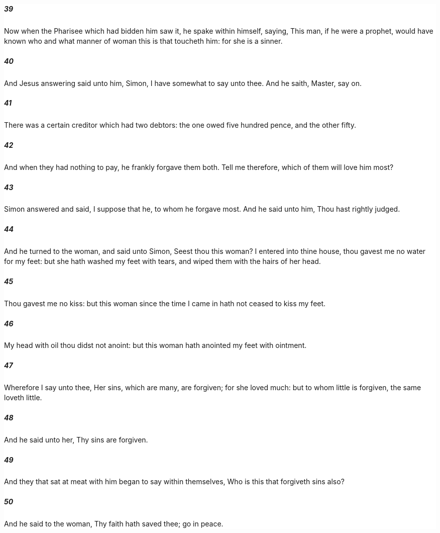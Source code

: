 ##### 39
 Now when the Pharisee which had bidden him saw it, he spake within himself, saying, This man, if he were a prophet, would have known who and what manner of woman this is that toucheth him: for she is a sinner.
##### 40
 And Jesus answering said unto him, Simon, I have somewhat to say unto thee. And he saith, Master, say on.
##### 41
 There was a certain creditor which had two debtors: the one owed five hundred pence, and the other fifty.
##### 42
 And when they had nothing to pay, he frankly forgave them both. Tell me therefore, which of them will love him most?
##### 43
 Simon answered and said, I suppose that he, to whom he forgave most. And he said unto him, Thou hast rightly judged.
##### 44
 And he turned to the woman, and said unto Simon, Seest thou this woman? I entered into thine house, thou gavest me no water for my feet: but she hath washed my feet with tears, and wiped them with the hairs of her head.
##### 45
 Thou gavest me no kiss: but this woman since the time I came in hath not ceased to kiss my feet.
##### 46
 My head with oil thou didst not anoint: but this woman hath anointed my feet with ointment.
##### 47
 Wherefore I say unto thee, Her sins, which are many, are forgiven; for she loved much: but to whom little is forgiven, the same loveth little.
##### 48
 And he said unto her, Thy sins are forgiven.
##### 49
 And they that sat at meat with him began to say within themselves, Who is this that forgiveth sins also?
##### 50
 And he said to the woman, Thy faith hath saved thee; go in peace.
